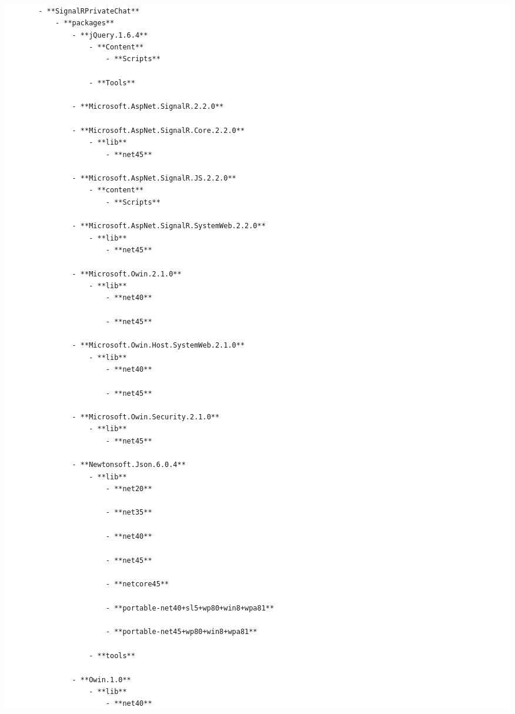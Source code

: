 			- **SignalRPrivateChat**
				- **packages**
					- **jQuery.1.6.4**
						- **Content**
							- **Scripts**

						- **Tools**

					- **Microsoft.AspNet.SignalR.2.2.0**

					- **Microsoft.AspNet.SignalR.Core.2.2.0**
						- **lib**
							- **net45**

					- **Microsoft.AspNet.SignalR.JS.2.2.0**
						- **content**
							- **Scripts**

					- **Microsoft.AspNet.SignalR.SystemWeb.2.2.0**
						- **lib**
							- **net45**

					- **Microsoft.Owin.2.1.0**
						- **lib**
							- **net40**

							- **net45**

					- **Microsoft.Owin.Host.SystemWeb.2.1.0**
						- **lib**
							- **net40**

							- **net45**

					- **Microsoft.Owin.Security.2.1.0**
						- **lib**
							- **net45**

					- **Newtonsoft.Json.6.0.4**
						- **lib**
							- **net20**

							- **net35**

							- **net40**

							- **net45**

							- **netcore45**

							- **portable-net40+sl5+wp80+win8+wpa81**

							- **portable-net45+wp80+win8+wpa81**

						- **tools**

					- **Owin.1.0**
						- **lib**
							- **net40**
